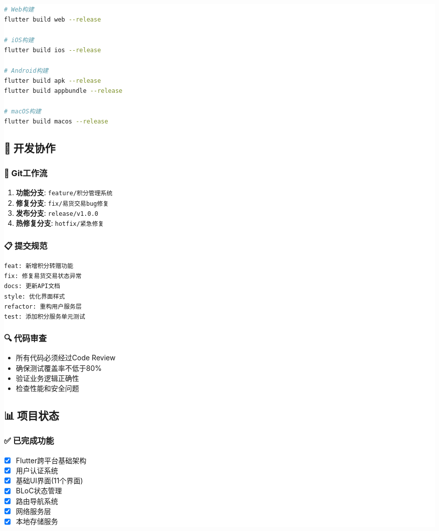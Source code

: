 ```bash
# Web构建
flutter build web --release

# iOS构建
flutter build ios --release

# Android构建
flutter build apk --release
flutter build appbundle --release

# macOS构建
flutter build macos --release
```

## 🤝 开发协作

### 🔀 Git工作流

1. **功能分支**: `feature/积分管理系统`
2. **修复分支**: `fix/易货交易bug修复`
3. **发布分支**: `release/v1.0.0`
4. **热修复分支**: `hotfix/紧急修复`

### 📋 提交规范

```
feat: 新增积分转赠功能
fix: 修复易货交易状态异常
docs: 更新API文档
style: 优化界面样式
refactor: 重构用户服务层
test: 添加积分服务单元测试
```

### 🔍 代码审查

- 所有代码必须经过Code Review
- 确保测试覆盖率不低于80%
- 验证业务逻辑正确性
- 检查性能和安全问题

## 📊 项目状态

### ✅ 已完成功能

- [x] Flutter跨平台基础架构
- [x] 用户认证系统
- [x] 基础UI界面(11个界面)
- [x] BLoC状态管理
- [x] 路由导航系统
- [x] 网络服务层
- [x] 本地存储服务
